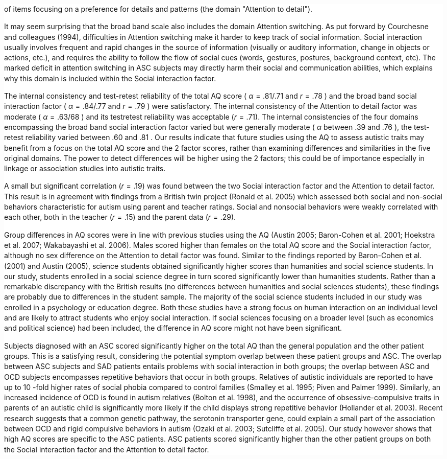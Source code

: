 of items focusing on a preference for details and patterns (the domain "Attention to detail").

It may seem surprising that the broad band scale also includes the domain Attention switching. As put forward by Courchesne and colleagues (1994), difficulties in Attention switching make it harder to keep track of social information. Social interaction usually involves frequent and rapid changes in the source of information (visually or auditory information, change in objects or actions, etc.), and requires the ability to follow the flow of social cues (words, gestures, postures, background context, etc). The marked deficit in attention switching in ASC subjects may directly harm their social and communication abilities, which explains why this domain is included within the Social interaction factor.

The internal consistency and test-retest reliability of the total AQ score ( $\alpha=.81 / .71$ and $r=.78$ ) and the broad band social interaction factor ( $\alpha=.84 / .77$ and $r=.79$ ) were satisfactory. The internal consistency of the Attention to detail factor was moderate ( $\alpha=.63 / 68$ ) and its testretest reliability was acceptable $(r=.71)$. The internal consistencies of the four domains encompassing the broad band social interaction factor varied but were generally moderate ( $\alpha$ between .39 and .76 ), the test-retest reliability varied between .60 and .81 . Our results indicate that future studies using the AQ to assess autistic traits may benefit from a focus on the total AQ score and the 2 factor scores, rather than examining differences and similarities in the five original domains. The power to detect differences will be higher using the 2 factors; this could be of importance especially in linkage or association studies into autistic traits.

A small but significant correlation $(r=.19)$ was found between the two Social interaction factor and the Attention to detail factor. This result is in agreement with findings from a British twin project (Ronald et al. 2005) which assessed both social and non-social behaviors characteristic for autism using parent and teacher ratings. Social and nonsocial behaviors were weakly correlated with each other, both in the teacher $(r=.15)$ and the parent data $(r=.29)$.

Group differences in AQ scores were in line with previous studies using the AQ (Austin 2005; Baron-Cohen et al. 2001; Hoekstra et al. 2007; Wakabayashi et al. 2006). Males scored higher than females on the total AQ score and the Social interaction factor, although no sex difference on the Attention to detail factor was found. Similar to the findings reported by Baron-Cohen et al. (2001) and Austin (2005), science students obtained significantly higher scores than humanities and social science students. In our study, students enrolled in a social science degree in turn scored significantly lower than humanities students. Rather than a remarkable discrepancy with the British results (no differences between humanities and
social sciences students), these findings are probably due to differences in the student sample. The majority of the social science students included in our study was enrolled in a psychology or education degree. Both these studies have a strong focus on human interaction on an individual level and are likely to attract students who enjoy social interaction. If social sciences focusing on a broader level (such as economics and political science) had been included, the difference in AQ score might not have been significant.

Subjects diagnosed with an ASC scored significantly higher on the total AQ than the general population and the other patient groups. This is a satisfying result, considering the potential symptom overlap between these patient groups and ASC. The overlap between ASC subjects and SAD patients entails problems with social interaction in both groups; the overlap between ASC and OCD subjects encompasses repetitive behaviors that occur in both groups. Relatives of autistic individuals are reported to have up to 10 -fold higher rates of social phobia compared to control families (Smalley et al. 1995; Piven and Palmer 1999). Similarly, an increased incidence of OCD is found in autism relatives (Bolton et al. 1998), and the occurrence of obsessive-compulsive traits in parents of an autistic child is significantly more likely if the child displays strong repetitive behavior (Hollander et al. 2003). Recent research suggests that a common genetic pathway, the serotonin transporter gene, could explain a small part of the association between OCD and rigid compulsive behaviors in autism (Ozaki et al. 2003; Sutcliffe et al. 2005). Our study however shows that high AQ scores are specific to the ASC patients. ASC patients scored significantly higher than the other patient groups on both the Social interaction factor and the Attention to detail factor.

